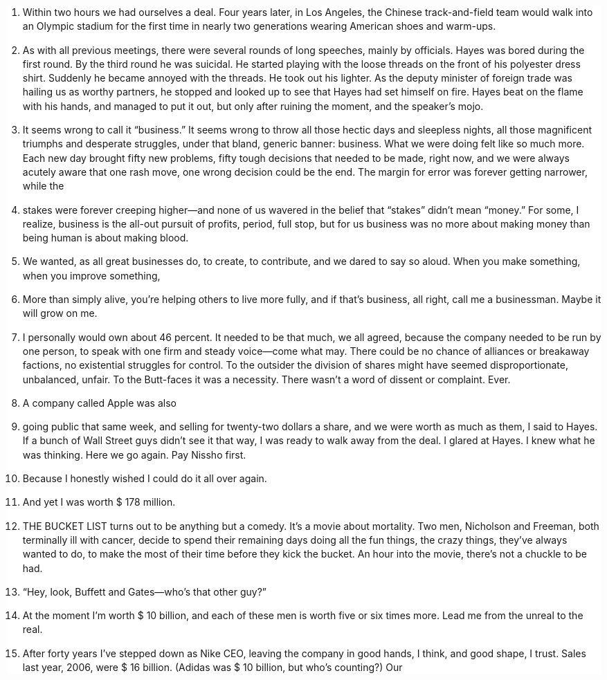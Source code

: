 1. Within two hours we had ourselves a deal. Four years later, in Los Angeles, the Chinese track-and-field team would walk into an Olympic stadium for the first time in nearly two generations wearing American shoes and warm-ups.

1. As with all previous meetings, there were several rounds of long speeches, mainly by officials. Hayes was bored during the first round. By the third round he was suicidal. He started playing with the loose threads on the front of his polyester dress shirt. Suddenly he became annoyed with the threads. He took out his lighter. As the deputy minister of foreign trade was hailing us as worthy partners, he stopped and looked up to see that Hayes had set himself on fire. Hayes beat on the flame with his hands, and managed to put it out, but only after ruining the moment, and the speaker’s mojo.

1. It seems wrong to call it “business.” It seems wrong to throw all those hectic days and sleepless nights, all those magnificent triumphs and desperate struggles, under that bland, generic banner: business. What we were doing felt like so much more. Each new day brought fifty new problems, fifty tough decisions that needed to be made, right now, and we were always acutely aware that one rash move, one wrong decision could be the end. The margin for error was forever getting narrower, while the

1. stakes were forever creeping higher—and none of us wavered in the belief that “stakes” didn’t mean “money.” For some, I realize, business is the all-out pursuit of profits, period, full stop, but for us business was no more about making money than being human is about making blood.

1. We wanted, as all great businesses do, to create, to contribute, and we dared to say so aloud. When you make something, when you improve something,

1. More than simply alive, you’re helping others to live more fully, and if that’s business, all right, call me a businessman. Maybe it will grow on me.

1. I personally would own about 46 percent. It needed to be that much, we all agreed, because the company needed to be run by one person, to speak with one firm and steady voice—come what may. There could be no chance of alliances or breakaway factions, no existential struggles for control. To the outsider the division of shares might have seemed disproportionate, unbalanced, unfair. To the Butt-faces it was a necessity. There wasn’t a word of dissent or complaint. Ever.

1. A company called Apple was also

1. going public that same week, and selling for twenty-two dollars a share, and we were worth as much as them, I said to Hayes. If a bunch of Wall Street guys didn’t see it that way, I was ready to walk away from the deal. I glared at Hayes. I knew what he was thinking. Here we go again. Pay Nissho first.

1. Because I honestly wished I could do it all over again.

1. And yet I was worth $ 178 million.

1. THE BUCKET LIST turns out to be anything but a comedy. It’s a movie about mortality. Two men, Nicholson and Freeman, both terminally ill with cancer, decide to spend their remaining days doing all the fun things, the crazy things, they’ve always wanted to do, to make the most of their time before they kick the bucket. An hour into the movie, there’s not a chuckle to be had.

1. “Hey, look, Buffett and Gates—who’s that other guy?”

1. At the moment I’m worth $ 10 billion, and each of these men is worth five or six times more. Lead me from the unreal to the real.

1. After forty years I’ve stepped down as Nike CEO, leaving the company in good hands, I think, and good shape, I trust. Sales last year, 2006, were $ 16 billion. (Adidas was $ 10 billion, but who’s counting?) Our
